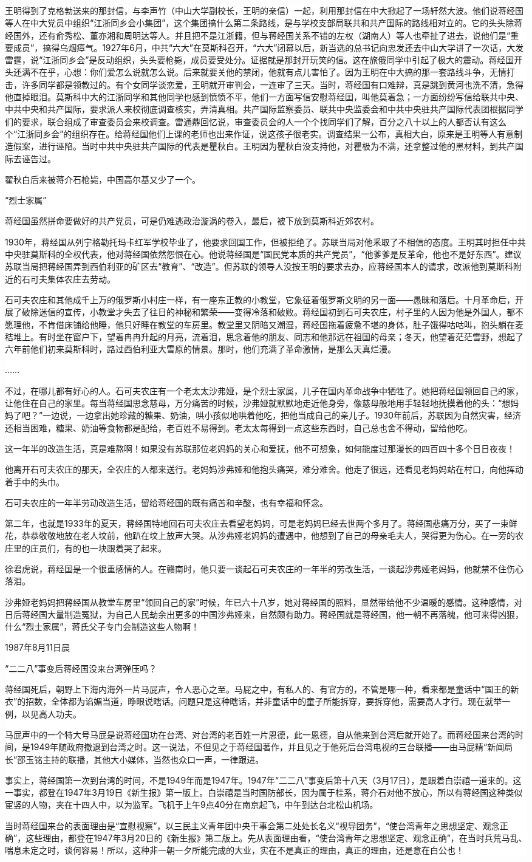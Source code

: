 王明得到了克格勃送来的那封信，与李声竹（中山大学副校长，王明的亲信）一起，利用那封信在中大掀起了一场轩然大波。他们说蒋经国等人在中大党员中组织“江浙同乡会小集团”，这个集团搞什么第二条路线，是与学校支部局联共和共产国际的路线相对立的。它的头头除蒋经国外，还有俞秀松、董亦湘和周明达等人。并且把不是江浙籍，但与蒋经国关系不错的左权（湖南人）等人也牵扯了进去，说他们是“重要成员”，搞得乌烟瘴气。1927年6月，中共“六大”在莫斯科召开，“六大”闭幕以后，新当选的总书记向忠发还去中山大学讲了一次话，大发雷霆，说“江浙同乡会”是反动组织，头头要枪毙，成员要受处分。证据就是那封开玩笑的信。这在旅俄同学中引起了极大的震动。蒋经国开头还满不在乎，心想：你们爱怎么说就怎么说。后来就要关他的禁闭，他就有点儿害怕了。因为王明在中大搞的那一套路线斗争，无情打击，许多同学都是领教过的。有个女同学谈恋爱，王明就开审判会，一连审了三天。当时，蒋经国有口难辩，真是跳到黄河也洗不清，急得他直掉眼泪。莫斯科中大的江浙同学和其他同学也感到愤愤不平，他们一方面写信安慰蒋经囯，叫他莫着急；一方面纷纷写信给联共中央、中共中央和共产国际，要求派人来校彻底调查核实，弄清真相。共产国际监察委员、联共中央监委会和中共中央驻共产国际代表团根据同学们的要求，联合组成了审查委员会来校调查。雷通鼎回忆说，审查委员会的人一个个找同学们了解，百分之八十以上的人都否认有这么个“江浙同乡会”的组织存在。给蒋经国他们上课的老师也出来作证，说这孩子很老实。调查结果一公布，真相大白，原来是王明等人有意制造假案，进行诬陷。当时中共中央驻共产国际的代表是瞿秋白。王明因为瞿秋白没支持他，对瞿极为不满，还拿整过他的黑材料，到共产国际去诬告过。

翟秋白后来被蒋介石枪毙，中国高尔基又少了一个。

“烈士家属”

蒋经国虽然拼命要做好的共产党员，可是仍难逃政治漩涡的卷入，最后，被下放到莫斯科近郊农村。

1930年，蒋经国从列宁格勒托玛卡红军学校毕业了，他要求回国工作，但被拒绝了。苏联当局对他釆取了不相信的态度。王明其时担任中共中央驻莫斯科的全权代表，他对蒋经国依然怨恨在心。他说蒋经国是“国民党本质的共产党员”，“他爹爹是反革命，他也不是好东西”。建议苏联当局把蒋经国弄到西伯利亚的矿区去“教育”、“改造”。但苏联的领导人没按王明的要求去办，应蒋经国本人的请求，改派他到莫斯科附近的石可夫集体农庄去劳动。

石可夫农庄和其他成千上万的俄罗斯小村庄一样，有一座东正教的小教堂，它象征着俄罗斯文明的另一面——愚昧和落后。十月革命后，开展了破除迷信的宣传，小教堂才失去了往日的神秘和繁荣——变得冷落和破败。蒋经国初到石可夫农庄，村子里的人因为他是外国人，都不愿理他，不肯借床铺给他睡，他只好睡在教堂的车房里。教堂里又阴暗又潮湿，蒋经国拖着疲惫不堪的身体，肚子饿得咕咕叫，抱头躺在麦秸堆上。有时坐在窗户下，望着冉冉升起的月亮，流着泪，思念着他的朋友、同志和他那远在祖国的母亲；冬天，他望着茫茫雪野，想起了六年前他们初来莫斯科时，路过西伯利亚大雪原的情景。那时，他们充满了革命激情，是那么天真烂漫。

……

不过，在哪儿都有好心的人。石可夫农庄有一个老太太沙弗娅，是个烈士家属，儿子在国内革命战争中牺牲了。她把蒋经国领回自己的家，让他住在自己的家里。每当蒋经国思念慈母，万分痛苦的时候，沙弗娅就默默地走近他身旁，像慈母般地用手轻轻地抚摸着他的头：“想妈妈了吧？”一边说，一边拿出她珍藏的糖果、奶油，哄小孩似地哄着他吃，把他当成自己的亲儿子。1930年前后，苏联因为自然灾害，经济还相当困难，糖果、奶油等食物都是配给，老百姓不易得到。老太太每得到一点这些东西时，自己总也舍不得动，留给他吃。

这一年半的改造生活，真是难熬啊！如果没有苏联那位老妈妈的关心和爱抚，他不可想象，如何能度过那漫长的四百四十多个日日夜夜！

他离开石可夫农庄的那天，全农庄的人都来送行。老妈妈沙弗娅和他抱头痛哭，难分难舍。他走了很远，还看见老妈妈站在村口，向他挥动着手中的头巾。

石可夫农庄的一年半劳动改造生活，留给蒋经国的既有痛苦和辛酸，也有幸福和怀念。

第二年，也就是1933年的夏天，蒋经国特地回石可夫农庄去看望老妈妈，可是老妈妈巳经去世两个多月了。蒋经国悲痛万分，买了一束鲜花，恭恭敬敬地放在老人坟前，他趴在坟上放声大哭。从沙弗娅老妈妈的遭遇中，他想到了自己的母亲毛夫人，哭得更为伤心。在一旁的农庄里的庄员们，有的也一块跟着哭了起来。

徐君虎说，蒋经国是一个很重感情的人。在赣南时，他只要一谈起石可夫农庄的一年半的劳改生活，一谈起沙弗娅老妈妈，他就禁不住伤心落泪。

沙弗娅老妈妈把蒋经国从教堂车房里“领回自己的家”时候，年已六十八岁，她对蒋经国的照料，显然带给他不少温暧的感情。这种感情，对日后蒋经国大量制造冤狱，为自己人民劫余出更多的中国沙弗娅来，自然颇有助力。蒋经国就是蒋经国，他一朝不再落魄，他可来得凶狠，什么“烈士家属”，蒋氏父子专门会制造这些人物啊！

1987年8月11日晨



“二二八”事变后蒋经国没来台湾弹压吗？

蒋经国死后，朝野上下海内海外一片马屁声，令人恶心之至。马屁之中，有私人的、有官方的，不管是哪一种，看来都是童话中“国王的新衣”的招数，全体都为谄媚当道，睁眼说瞎话。问题只是这种瞎话，并非童话中的童子所能拆穿，要拆穿他，需要高人才行。现在就举一例，以见高人功夫。

马屁声中的一个特大号马屁是说蒋经国功在台湾、对台湾的老百姓一片恩德，此一恩德，自从他来到台湾后就开始了。而蒋经国来台湾的时间，是1949年随政府撤退到台湾之时。这一说法，不但见之于蒋经国著作，并且见之于他死后台湾电视的三台联播——由马屁精“新闻局长”邵玉铭主持的联播，其他大小媒体，当然也众口一声，一律跟进。

事实上，蒋经国第一次到台湾的时间，不是1949年而是1947年。1947年“二二八”事变后第十八天（3月17日），是跟着白崇禧一道来的。这一事实，都登在1947年3月19日《新生报》第一版上。白崇禧是当时国防部长，因为属于桂系，蒋介石对他不放心，所以有蒋经国这种类似宦竖的人物，夹在十四人中，以为监军。飞机于上午9点40分在南京起飞，中午到达台北松山机场。

当时蒋经国来台的表面理由是“宣慰视察”，以三民主义青年团中央干事会第二处处长名义“视导团务”，“使台湾青年之思想坚定、观念正确”，这些理由，都登在1947年3月20日的《新生报》第二版上。先从表面理由看，“使台湾青年之思想坚定、观念正确”，在当时兵荒马乱、喘息未定之时，谈何容易！所以，这种非一朝一夕所能完成的大业，实在不是真正的理由，真正的理由，还是意在白公也！
